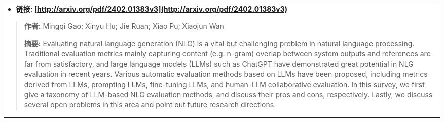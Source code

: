 - **链接: [http://arxiv.org/pdf/2402.01383v3](http://arxiv.org/pdf/2402.01383v3)**

> **作者:** Mingqi Gao; Xinyu Hu; Jie Ruan; Xiao Pu; Xiaojun Wan
>
> **摘要:** Evaluating natural language generation (NLG) is a vital but challenging problem in natural language processing. Traditional evaluation metrics mainly capturing content (e.g. n-gram) overlap between system outputs and references are far from satisfactory, and large language models (LLMs) such as ChatGPT have demonstrated great potential in NLG evaluation in recent years. Various automatic evaluation methods based on LLMs have been proposed, including metrics derived from LLMs, prompting LLMs, fine-tuning LLMs, and human-LLM collaborative evaluation. In this survey, we first give a taxonomy of LLM-based NLG evaluation methods, and discuss their pros and cons, respectively. Lastly, we discuss several open problems in this area and point out future research directions.
>
---
